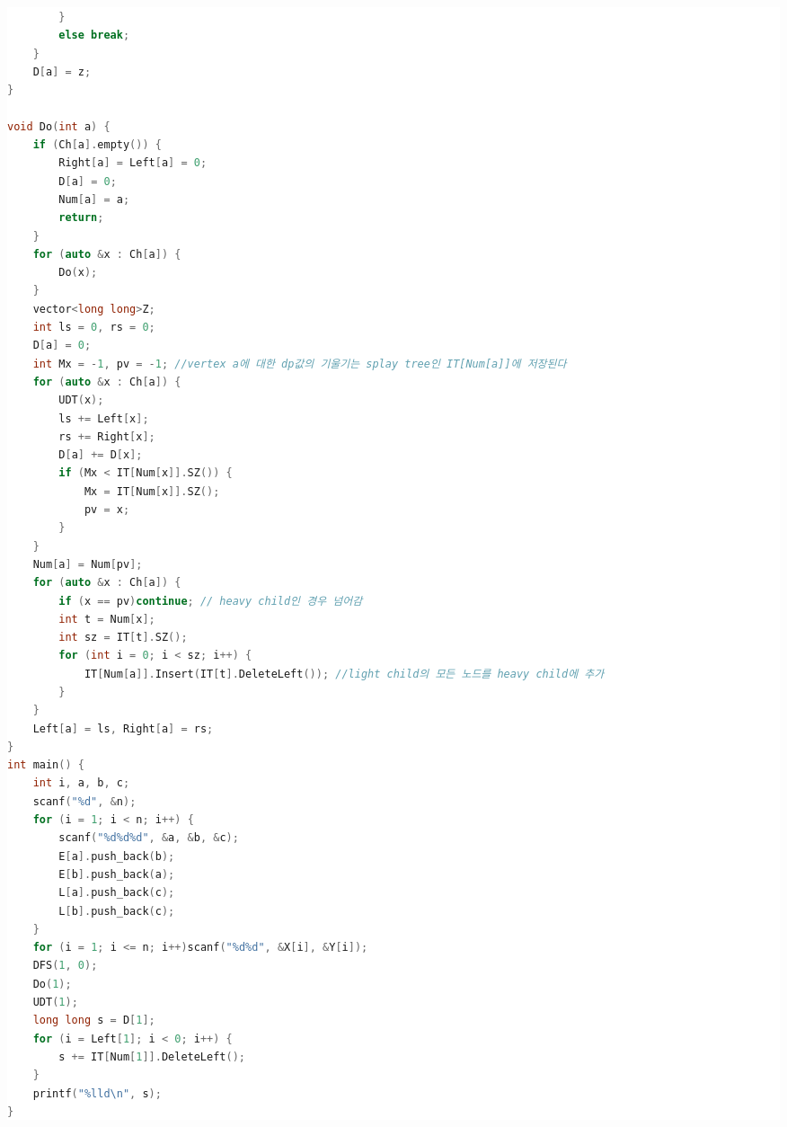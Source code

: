 ```c++
        }
        else break;
    }
    D[a] = z;
}

void Do(int a) {
    if (Ch[a].empty()) {
        Right[a] = Left[a] = 0;
        D[a] = 0;
        Num[a] = a;
        return;
    }
    for (auto &x : Ch[a]) {
        Do(x);
    }
    vector<long long>Z;
    int ls = 0, rs = 0;
    D[a] = 0;
    int Mx = -1, pv = -1; //vertex a에 대한 dp값의 기울기는 splay tree인 IT[Num[a]]에 저장된다
    for (auto &x : Ch[a]) {
        UDT(x);
        ls += Left[x];
        rs += Right[x];
        D[a] += D[x];
        if (Mx < IT[Num[x]].SZ()) {
            Mx = IT[Num[x]].SZ();
            pv = x;
        }
    }
    Num[a] = Num[pv];
    for (auto &x : Ch[a]) {
        if (x == pv)continue; // heavy child인 경우 넘어감
        int t = Num[x];
        int sz = IT[t].SZ();
        for (int i = 0; i < sz; i++) {
            IT[Num[a]].Insert(IT[t].DeleteLeft()); //light child의 모든 노드를 heavy child에 추가
        }
    }
    Left[a] = ls, Right[a] = rs;
}
int main() {
    int i, a, b, c;
    scanf("%d", &n);
    for (i = 1; i < n; i++) {
        scanf("%d%d%d", &a, &b, &c);
        E[a].push_back(b);
        E[b].push_back(a);
        L[a].push_back(c);
        L[b].push_back(c);
    }
    for (i = 1; i <= n; i++)scanf("%d%d", &X[i], &Y[i]);
    DFS(1, 0);
    Do(1);
    UDT(1);
    long long s = D[1];
    for (i = Left[1]; i < 0; i++) {
        s += IT[Num[1]].DeleteLeft();
    }
    printf("%lld\n", s);
}

```
